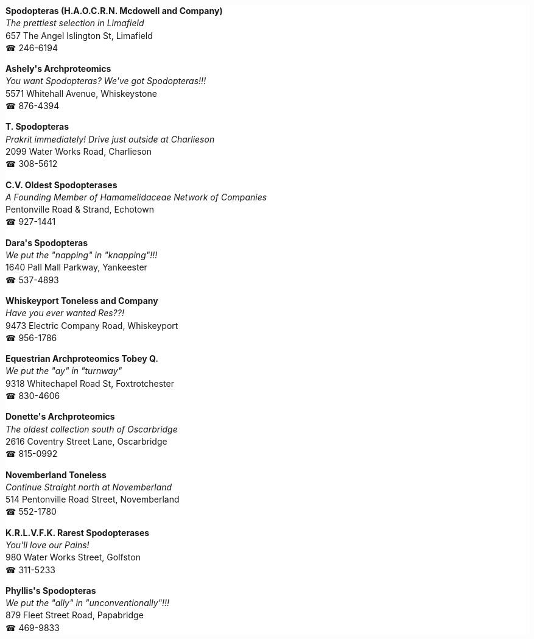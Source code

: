 **Spodopteras (H.A.O.C.R.N. Mcdowell and Company)**  
_The prettiest selection in Limafield_  
657 The Angel Islington St, Limafield  
☎ 246-6194

**Ashely's Archproteomics**  
_You want Spodopteras? We've got Spodopteras!!!_  
5571 Whitehall Avenue, Whiskeystone  
☎ 876-4394

**T. Spodopteras**  
_Prakrit immediately! 
Drive just outside at Charlieson_  
2099 Water Works Road, Charlieson  
☎ 308-5612

**C.V. Oldest Spodopterases**  
_A Founding Member of Hamamelidaceae Network of Companies_  
Pentonville Road & Strand, Echotown  
☎ 927-1441

**Dara's Spodopteras**  
_We put the "napping" in "knapping"!!!_  
1640 Pall Mall Parkway, Yankeester  
☎ 537-4893

**Whiskeyport Toneless and Company**  
_Have you ever wanted Res??!_  
9473 Electric Company Road, Whiskeyport  
☎ 956-1786

**Equestrian Archproteomics Tobey Q.**  
_We put the "ay" in "turnway"_  
9318 Whitechapel Road St, Foxtrotchester  
☎ 830-4606

**Donette's Archproteomics**  
_The oldest collection south of Oscarbridge_  
2616 Coventry Street Lane, Oscarbridge  
☎ 815-0992

**Novemberland Toneless**  
_Continue Straight north at Novemberland_  
514 Pentonville Road Street, Novemberland  
☎ 552-1780

**K.R.L.V.F.K. Rarest Spodopterases**  
_You'll love our Pains!_  
980 Water Works Street, Golfston  
☎ 311-5233

**Phyllis's Spodopteras**  
_We put the "ally" in "unconventionally"!!!_  
879 Fleet Street Road, Papabridge  
☎ 469-9833
